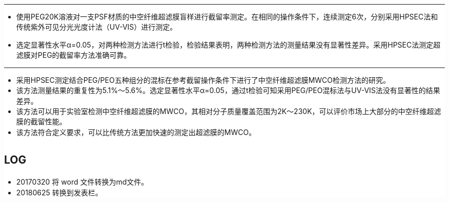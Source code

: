 
---
- 使用PEG20K溶液对一支PSF材质的中空纤维超滤膜盲样进行截留率测定。在相同的操作条件下，连续测定6次，分别采用HPSEC法和传统紫外可见分光光度计法（UV-VIS）进行测定。

- 选定显著性水平α=0.05，对两种检测方法进行t检验，检验结果表明，两种检测方法的测量结果没有显著性差异。采用HPSEC法测定超滤膜对PEG的截留率方法准确可靠。


---
- 采用HPSEC测定结合PEG/PEO五种组分的混标在参考截留操作条件下进行了中空纤维超滤膜MWCO检测方法的研究。
- 该方法测量结果的重复性为5.1%～5.6%。选定显著性水平α=0.05，通过t检验可知采用PEG/PEO混标法与UV-VIS法没有显著性的结果差异。
- 该方法可以用于实验室检测中空纤维超滤膜的MWCO，其相对分子质量覆盖范围为2K～230K，可以评价市场上大部分的中空纤维超滤膜的截留性能。
- 该方法符合定义要求，可以比传统方法更加快速的测定出超滤膜的MWCO。

## LOG
- 20170320 将 word 文件转换为md文件。
- 20180625 转换到发表栏。
